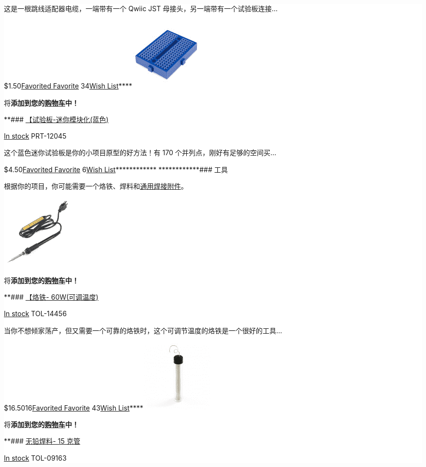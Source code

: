 这是一根跳线适配器电缆，一端带有一个 Qwiic JST 母接头，另一端带有一个试验板连接…

$1.50[Favorited Favorite](# "Add to favorites") 34[Wish List](# "Add to wish list")****[![Breadboard - Mini Modular (Blue)](img/f93b0b65345661839c54df27ece1b4ae.png)](https://www.sparkfun.com/products/12045) 

将**添加到您的[购物车](https://www.sparkfun.com/cart)中！**

 **### [【试验板-迷你模块化(蓝色)](https://www.sparkfun.com/products/12045)

[In stock](https://learn.sparkfun.com/static/bubbles/ "in stock") PRT-12045

这个蓝色迷你试验板是你的小项目原型的好方法！有 170 个并列点，刚好有足够的空间买…

$4.50[Favorited Favorite](# "Add to favorites") 6[Wish List](# "Add to wish list")************ ************### 工具

根据你的项目，你可能需要一个烙铁、焊料和[通用焊接附件](https://www.sparkfun.com/categories/49)。

[![Soldering Iron - 60W (Adjustable Temperature)](img/ccfbde975be30113a4eaa1e85a8ec38b.png)](https://www.sparkfun.com/products/14456) 

将**添加到您的[购物车](https://www.sparkfun.com/cart)中！**

 **### [【烙铁- 60W(可调温度)](https://www.sparkfun.com/products/14456)

[In stock](https://learn.sparkfun.com/static/bubbles/ "in stock") TOL-14456

当你不想倾家荡产，但又需要一个可靠的烙铁时，这个可调节温度的烙铁是一个很好的工具…

$16.5016[Favorited Favorite](# "Add to favorites") 43[Wish List](# "Add to wish list")****[![Solder Lead Free - 15-gram Tube](img/5e640e88c0f08345078e8151e160f46f.png)](https://www.sparkfun.com/products/9163) 

将**添加到您的[购物车](https://www.sparkfun.com/cart)中！**

 **### [无铅焊料- 15 克管](https://www.sparkfun.com/products/9163)

[In stock](https://learn.sparkfun.com/static/bubbles/ "in stock") TOL-09163
